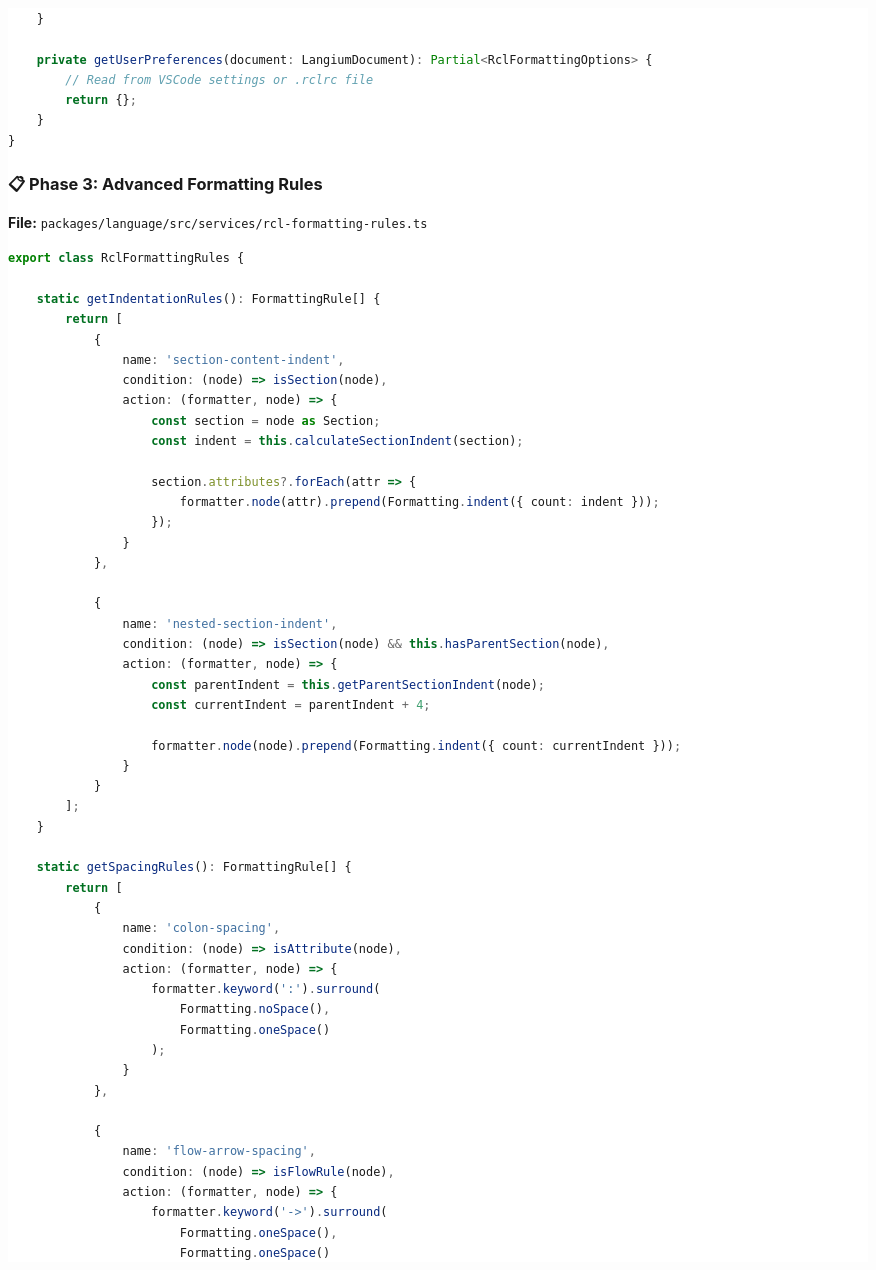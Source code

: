 ```typescript
    }

    private getUserPreferences(document: LangiumDocument): Partial<RclFormattingOptions> {
        // Read from VSCode settings or .rclrc file
        return {};
    }
}
```

### 📋 **Phase 3: Advanced Formatting Rules**

**File:** `packages/language/src/services/rcl-formatting-rules.ts`

```typescript
export class RclFormattingRules {

    static getIndentationRules(): FormattingRule[] {
        return [
            {
                name: 'section-content-indent',
                condition: (node) => isSection(node),
                action: (formatter, node) => {
                    const section = node as Section;
                    const indent = this.calculateSectionIndent(section);

                    section.attributes?.forEach(attr => {
                        formatter.node(attr).prepend(Formatting.indent({ count: indent }));
                    });
                }
            },

            {
                name: 'nested-section-indent',
                condition: (node) => isSection(node) && this.hasParentSection(node),
                action: (formatter, node) => {
                    const parentIndent = this.getParentSectionIndent(node);
                    const currentIndent = parentIndent + 4;

                    formatter.node(node).prepend(Formatting.indent({ count: currentIndent }));
                }
            }
        ];
    }

    static getSpacingRules(): FormattingRule[] {
        return [
            {
                name: 'colon-spacing',
                condition: (node) => isAttribute(node),
                action: (formatter, node) => {
                    formatter.keyword(':').surround(
                        Formatting.noSpace(),
                        Formatting.oneSpace()
                    );
                }
            },

            {
                name: 'flow-arrow-spacing',
                condition: (node) => isFlowRule(node),
                action: (formatter, node) => {
                    formatter.keyword('->').surround(
                        Formatting.oneSpace(),
                        Formatting.oneSpace()
```